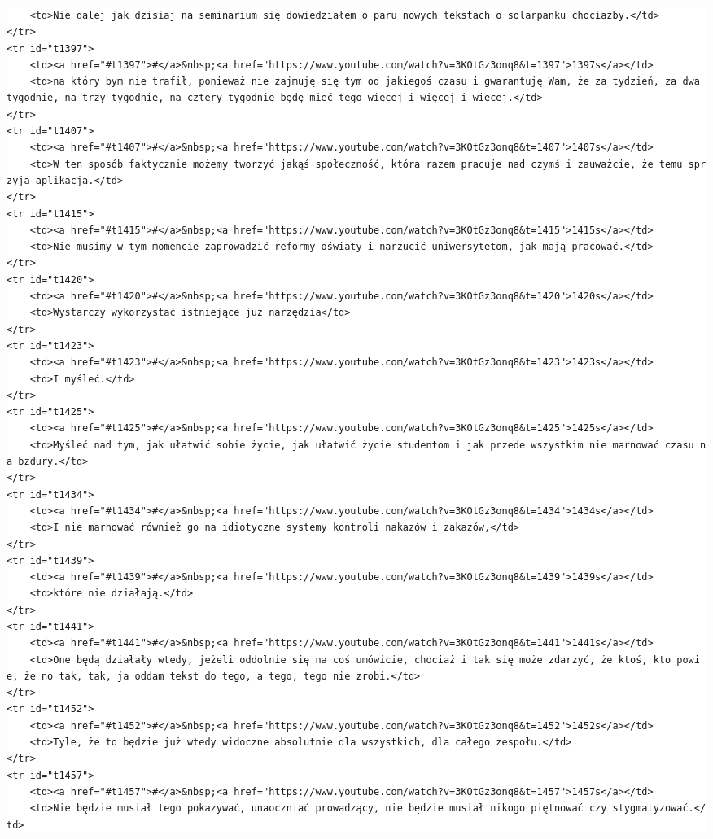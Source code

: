         <td>Nie dalej jak dzisiaj na seminarium się dowiedziałem o paru nowych tekstach o solarpanku chociażby.</td>
    </tr>
    <tr id="t1397">
        <td><a href="#t1397">#</a>&nbsp;<a href="https://www.youtube.com/watch?v=3KOtGz3onq8&t=1397">1397s</a></td>
        <td>na który bym nie trafił, ponieważ nie zajmuję się tym od jakiegoś czasu i gwarantuję Wam, że za tydzień, za dwa tygodnie, na trzy tygodnie, na cztery tygodnie będę mieć tego więcej i więcej i więcej.</td>
    </tr>
    <tr id="t1407">
        <td><a href="#t1407">#</a>&nbsp;<a href="https://www.youtube.com/watch?v=3KOtGz3onq8&t=1407">1407s</a></td>
        <td>W ten sposób faktycznie możemy tworzyć jakąś społeczność, która razem pracuje nad czymś i zauważcie, że temu sprzyja aplikacja.</td>
    </tr>
    <tr id="t1415">
        <td><a href="#t1415">#</a>&nbsp;<a href="https://www.youtube.com/watch?v=3KOtGz3onq8&t=1415">1415s</a></td>
        <td>Nie musimy w tym momencie zaprowadzić reformy oświaty i narzucić uniwersytetom, jak mają pracować.</td>
    </tr>
    <tr id="t1420">
        <td><a href="#t1420">#</a>&nbsp;<a href="https://www.youtube.com/watch?v=3KOtGz3onq8&t=1420">1420s</a></td>
        <td>Wystarczy wykorzystać istniejące już narzędzia</td>
    </tr>
    <tr id="t1423">
        <td><a href="#t1423">#</a>&nbsp;<a href="https://www.youtube.com/watch?v=3KOtGz3onq8&t=1423">1423s</a></td>
        <td>I myśleć.</td>
    </tr>
    <tr id="t1425">
        <td><a href="#t1425">#</a>&nbsp;<a href="https://www.youtube.com/watch?v=3KOtGz3onq8&t=1425">1425s</a></td>
        <td>Myśleć nad tym, jak ułatwić sobie życie, jak ułatwić życie studentom i jak przede wszystkim nie marnować czasu na bzdury.</td>
    </tr>
    <tr id="t1434">
        <td><a href="#t1434">#</a>&nbsp;<a href="https://www.youtube.com/watch?v=3KOtGz3onq8&t=1434">1434s</a></td>
        <td>I nie marnować również go na idiotyczne systemy kontroli nakazów i zakazów,</td>
    </tr>
    <tr id="t1439">
        <td><a href="#t1439">#</a>&nbsp;<a href="https://www.youtube.com/watch?v=3KOtGz3onq8&t=1439">1439s</a></td>
        <td>które nie działają.</td>
    </tr>
    <tr id="t1441">
        <td><a href="#t1441">#</a>&nbsp;<a href="https://www.youtube.com/watch?v=3KOtGz3onq8&t=1441">1441s</a></td>
        <td>One będą działały wtedy, jeżeli oddolnie się na coś umówicie, chociaż i tak się może zdarzyć, że ktoś, kto powie, że no tak, tak, ja oddam tekst do tego, a tego, tego nie zrobi.</td>
    </tr>
    <tr id="t1452">
        <td><a href="#t1452">#</a>&nbsp;<a href="https://www.youtube.com/watch?v=3KOtGz3onq8&t=1452">1452s</a></td>
        <td>Tyle, że to będzie już wtedy widoczne absolutnie dla wszystkich, dla całego zespołu.</td>
    </tr>
    <tr id="t1457">
        <td><a href="#t1457">#</a>&nbsp;<a href="https://www.youtube.com/watch?v=3KOtGz3onq8&t=1457">1457s</a></td>
        <td>Nie będzie musiał tego pokazywać, unaoczniać prowadzący, nie będzie musiał nikogo piętnować czy stygmatyzować.</td>